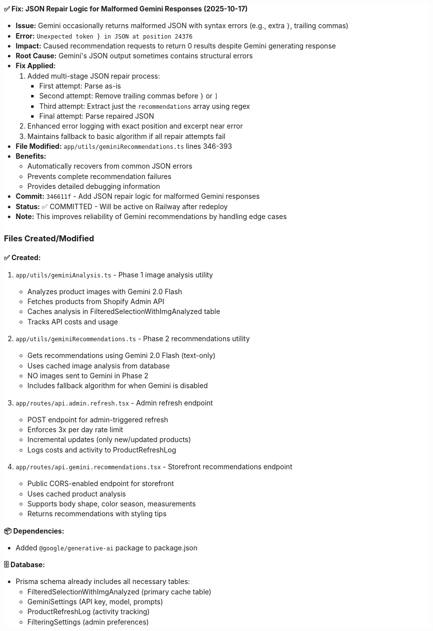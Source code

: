 **✅ Fix: JSON Repair Logic for Malformed Gemini Responses (2025-10-17)**
- **Issue:** Gemini occasionally returns malformed JSON with syntax errors (e.g., extra `}`, trailing commas)
- **Error:** `Unexpected token } in JSON at position 24376`
- **Impact:** Caused recommendation requests to return 0 results despite Gemini generating response
- **Root Cause:** Gemini's JSON output sometimes contains structural errors
- **Fix Applied:**
  1. Added multi-stage JSON repair process:
     - First attempt: Parse as-is
     - Second attempt: Remove trailing commas before `}` or `]`
     - Third attempt: Extract just the `recommendations` array using regex
     - Final attempt: Parse repaired JSON
  2. Enhanced error logging with exact position and excerpt near error
  3. Maintains fallback to basic algorithm if all repair attempts fail
- **File Modified:** `app/utils/geminiRecommendations.ts` lines 346-393
- **Benefits:**
  - Automatically recovers from common JSON errors
  - Prevents complete recommendation failures
  - Provides detailed debugging information
- **Commit:** `346611f` - Add JSON repair logic for malformed Gemini responses
- **Status:** ✅ COMMITTED - Will be active on Railway after redeploy
- **Note:** This improves reliability of Gemini recommendations by handling edge cases

### Files Created/Modified

**✅ Created:**
1. `app/utils/geminiAnalysis.ts` - Phase 1 image analysis utility
   - Analyzes product images with Gemini 2.0 Flash
   - Fetches products from Shopify Admin API
   - Caches analysis in FilteredSelectionWithImgAnalyzed table
   - Tracks API costs and usage

2. `app/utils/geminiRecommendations.ts` - Phase 2 recommendations utility
   - Gets recommendations using Gemini 2.0 Flash (text-only)
   - Uses cached image analysis from database
   - NO images sent to Gemini in Phase 2
   - Includes fallback algorithm for when Gemini is disabled

3. `app/routes/api.admin.refresh.tsx` - Admin refresh endpoint
   - POST endpoint for admin-triggered refresh
   - Enforces 3x per day rate limit
   - Incremental updates (only new/updated products)
   - Logs costs and activity to ProductRefreshLog

4. `app/routes/api.gemini.recommendations.tsx` - Storefront recommendations endpoint
   - Public CORS-enabled endpoint for storefront
   - Uses cached product analysis
   - Supports body shape, color season, measurements
   - Returns recommendations with styling tips

**📦 Dependencies:**
- Added `@google/generative-ai` package to package.json

**🗄️ Database:**
- Prisma schema already includes all necessary tables:
  - FilteredSelectionWithImgAnalyzed (primary cache table)
  - GeminiSettings (API key, model, prompts)
  - ProductRefreshLog (activity tracking)
  - FilteringSettings (admin preferences)
